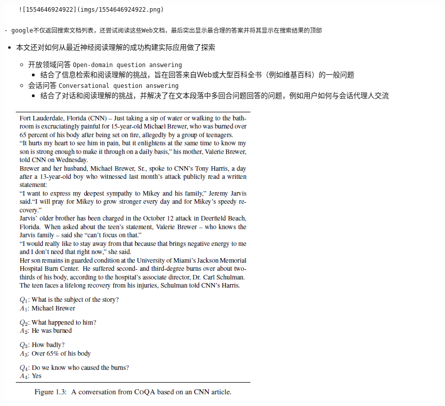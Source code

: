 		![1554646924922](imgs/1554646924922.png)

    - google不仅返回搜索文档列表，还尝试阅读这些Web文档，最后突出显示最合理的答案并将其显示在搜索结果的顶部

- 本文还对如何从最近神经阅读理解的成功构建实际应用做了探索

    - 开放领域问答 `Open-domain question answering`
        - 结合了信息检索和阅读理解的挑战，旨在回答来自Web或大型百科全书（例如维基百科）的一般问题
    - 会话问答 `Conversational question answering`
        - 结合了对话和阅读理解的挑战，并解决了在文本段落中多回合问题回答的问题，例如用户如何与会话代理人交流

![1554647157744](imgs/1554647157744.png)
